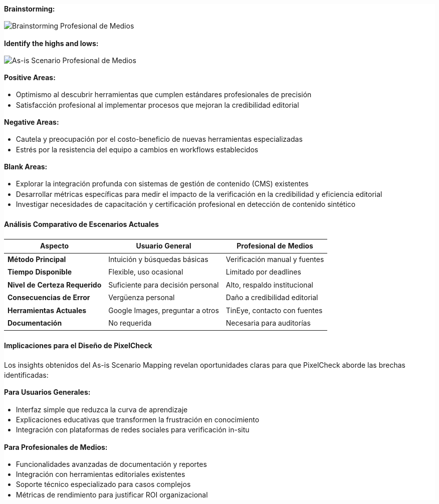 **Brainstorming:**

![Brainstorming Profesional de Medios](assets/chapter-II/brainstorming-2.png)

**Identify the highs and lows:**

![As-is Scenario Profesional de Medios](assets/chapter-II/as-is-2.png)

**Positive Areas:**
- Optimismo al descubrir herramientas que cumplen estándares profesionales de precisión
- Satisfacción profesional al implementar procesos que mejoran la credibilidad editorial

**Negative Areas:**
- Cautela y preocupación por el costo-beneficio de nuevas herramientas especializadas
- Estrés por la resistencia del equipo a cambios en workflows establecidos

**Blank Areas:**
- Explorar la integración profunda con sistemas de gestión de contenido (CMS) existentes
- Desarrollar métricas específicas para medir el impacto de la verificación en la credibilidad y eficiencia editorial
- Investigar necesidades de capacitación y certificación profesional en detección de contenido sintético

#### Análisis Comparativo de Escenarios Actuales

| **Aspecto** | **Usuario General** | **Profesional de Medios** |
|---|---|---|
| **Método Principal** | Intuición y búsquedas básicas | Verificación manual y fuentes |
| **Tiempo Disponible** | Flexible, uso ocasional | Limitado por deadlines |
| **Nivel de Certeza Requerido** | Suficiente para decisión personal | Alto, respaldo institucional |
| **Consecuencias de Error** | Vergüenza personal | Daño a credibilidad editorial |
| **Herramientas Actuales** | Google Images, preguntar a otros | TinEye, contacto con fuentes |
| **Documentación** | No requerida | Necesaria para auditorías |

#### Implicaciones para el Diseño de PixelCheck

Los insights obtenidos del As-is Scenario Mapping revelan oportunidades claras para que PixelCheck aborde las brechas identificadas:

**Para Usuarios Generales:**
- Interfaz simple que reduzca la curva de aprendizaje
- Explicaciones educativas que transformen la frustración en conocimiento
- Integración con plataformas de redes sociales para verificación in-situ

**Para Profesionales de Medios:**
- Funcionalidades avanzadas de documentación y reportes
- Integración con herramientas editoriales existentes
- Soporte técnico especializado para casos complejos
- Métricas de rendimiento para justificar ROI organizacional

